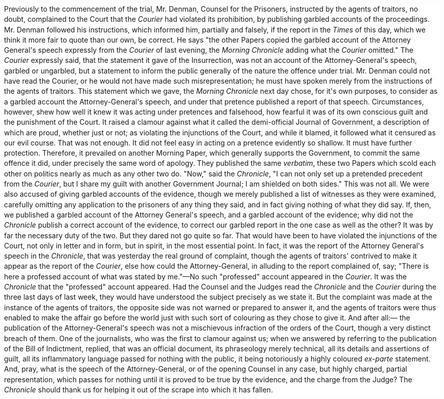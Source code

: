 Previously to the commencement of the trial, Mr. Denman, Counsel for the Prisoners, instructed by the agents of traitors, no doubt, complained to the Court that the *Courier* had violated its prohibition, by publishing garbled accounts of the proceedings. Mr. Denman followed his instructions, which informed him, partially and falsely, if the report in the *Times* of this day, which we think it more fair to quote than our own, be correct. He says "the other Papers copied the garbled account of the Attorney General's speech expressly from the *Courier* of last evening, the *Morning Chronicle* adding what the *Courier* omitted." The *Courier* expressly said, that the statement it gave of the Insurrection, was not an account of the Attorney-General's speech, garbled or ungarbled, but a statement to inform the public generally of the nature the offence under trial. Mr. Denman could not have read the Courier, or he would not have made such misrepresentation; he must have spoken merely from the instructions of the agents of traitors. This statement which we gave, the *Morning Chronicle* next day chose, for it's own purposes, to consider as a garbled account the Attorney-General's speech, and under that pretence published a report of that speech. Circumstances, however, shew how well it knew it was acting under pretences and falsehood, how fearful it was of its own conscious guilt and the punishment of the Court. It raised a clamour against what it called the demi-official Journal of Government, a description of which are proud, whether just or not; as violating the injunctions of the Court, and while it blamed, it followed what it censured as our evil course. That was not enough. It did not feel easy in acting on a pretence evidently so shallow. It must have further protection. Therefore, it prevailed on another Morning Paper, which generally supports the Government, to commit the same offence it did, under precisely the same word of apology. They published the same *verbatim*, these two Papers which scold each other on politics nearly as much as any other two do. "Now," said the *Chronicle*, "I can not only set up a pretended precedent from the *Courier*, but I share my guilt with another Government Journal; I am shielded on both sides." This was not all. We were also accused of giving garbled accounts of the evidence, though we merely published a list of witnesses as they were examined, carefully omitting any application to the prisoners of any thing they said, and in fact giving nothing of what they did say. If, then, we published a garbled account of the Attorney General's speech, and a garbled account of the evidence; why did not the *Chronicle* publish a correct account of the evidence, to correct our garbled report in the one case as well as the other? It was by far the necessary duty of the two. But they dared not go quite so far. That would have been to have violated the injunctions of the Court, not only in letter and in form, but in spirit, in the most essential point. In fact, it was the report of the Attorney General's speech in the *Chronicle*, that was yesterday the real ground of complaint, though the agents of traitors' contrived to make it appear as the report of the *Courier*, else how could the Attorney-General, in alluding to the report complained of, say; "There is here a professed account of what was stated by me."—No such "professed"  account appeared in the *Courier*. It was the *Chronicle* that the "professed" account appeared. Had the Counsel and the Judges read the *Chronicle* and the *Courier* during the three last days of last week, they would have understood the subject precisely as we state it. But the complaint was made at the instance of the agents of traitors, the opposite side was not warned or prepared to answer it, and the agents of traitors were thus enabled to make the affair go before the world just with such sort of colouring as they chose to give it. And after all:— the publication of the Attorney-General's speech was not a mischievous infraction of the orders of the Court, though a very distinct breach of them. One of the journalists, who was the first to clamour against us; when we answered by referring to the publication of the Bill of Indictment, replied, that was an official document, its phraseology merely technical, all its details and assertions of guilt, all its inflammatory language passed for nothing with the public, it being notoriously a highly coloured *ex-parte* statement. And, pray, what is the speech of the Attorney-General, or of the opening Counsel in any case, but highly charged, partial representation, which passes for nothing until it is proved to be true by the evidence, and the charge from the Judge? The *Chronicle* should thank us for helping it out of the scrape into which it has fallen.
